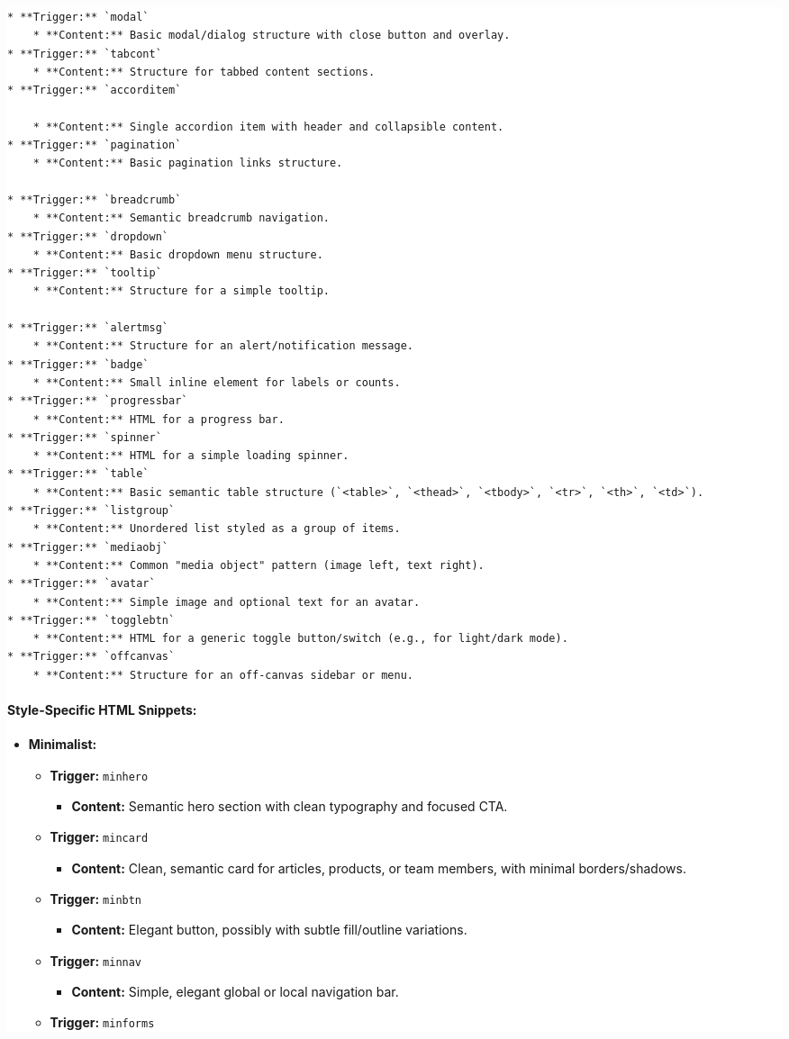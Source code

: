     * **Trigger:** `modal`
        * **Content:** Basic modal/dialog structure with close button and overlay.
    * **Trigger:** `tabcont`
        * **Content:** Structure for tabbed content sections.
    * **Trigger:** `accorditem`

        * **Content:** Single accordion item with header and collapsible content.
    * **Trigger:** `pagination`
        * **Content:** Basic pagination links structure.

    * **Trigger:** `breadcrumb`
        * **Content:** Semantic breadcrumb navigation.
    * **Trigger:** `dropdown`
        * **Content:** Basic dropdown menu structure.
    * **Trigger:** `tooltip`
        * **Content:** Structure for a simple tooltip.

    * **Trigger:** `alertmsg`
        * **Content:** Structure for an alert/notification message.
    * **Trigger:** `badge`
        * **Content:** Small inline element for labels or counts.
    * **Trigger:** `progressbar`
        * **Content:** HTML for a progress bar.
    * **Trigger:** `spinner`
        * **Content:** HTML for a simple loading spinner.
    * **Trigger:** `table`
        * **Content:** Basic semantic table structure (`<table>`, `<thead>`, `<tbody>`, `<tr>`, `<th>`, `<td>`).
    * **Trigger:** `listgroup`
        * **Content:** Unordered list styled as a group of items.
    * **Trigger:** `mediaobj`
        * **Content:** Common "media object" pattern (image left, text right).
    * **Trigger:** `avatar`
        * **Content:** Simple image and optional text for an avatar.
    * **Trigger:** `togglebtn`
        * **Content:** HTML for a generic toggle button/switch (e.g., for light/dark mode).
    * **Trigger:** `offcanvas`
        * **Content:** Structure for an off-canvas sidebar or menu.

#### **Style-Specific HTML Snippets:**

* **Minimalist:**
    * **Trigger:** `minhero`
        * **Content:** Semantic hero section with clean typography and focused CTA.
    * **Trigger:** `mincard`
        * **Content:** Clean, semantic card for articles, products, or team members, with minimal borders/shadows.
    * **Trigger:** `minbtn`
        * **Content:** Elegant button, possibly with subtle fill/outline variations.
    * **Trigger:** `minnav`

        * **Content:** Simple, elegant global or local navigation bar.
    * **Trigger:** `minforms`
